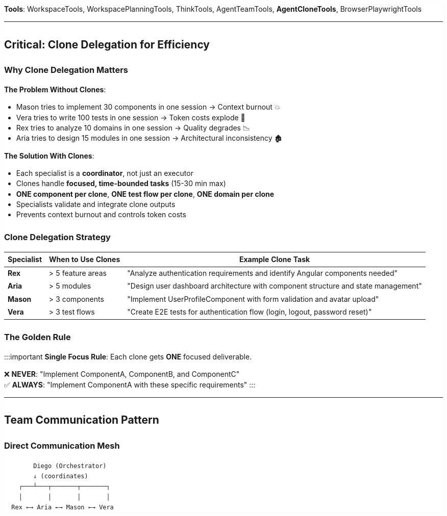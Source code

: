 **Tools**: WorkspaceTools, WorkspacePlanningTools, ThinkTools, AgentTeamTools, **AgentCloneTools**, BrowserPlaywrightTools

---

## Critical: Clone Delegation for Efficiency

### Why Clone Delegation Matters

**The Problem Without Clones**:
- Mason tries to implement 30 components in one session → Context burnout 💥
- Vera tries to write 100 tests in one session → Token costs explode 💸
- Rex tries to analyze 10 domains in one session → Quality degrades 📉
- Aria tries to design 15 modules in one session → Architectural inconsistency 🏚️

**The Solution With Clones**:
- Each specialist is a **coordinator**, not just an executor
- Clones handle **focused, time-bounded tasks** (15-30 min max)
- **ONE component per clone**, **ONE test flow per clone**, **ONE domain per clone**
- Specialists validate and integrate clone outputs
- Prevents context burnout and controls token costs

### Clone Delegation Strategy

| Specialist | When to Use Clones | Example Clone Task |
|------------|-------------------|--------------------|
| **Rex** | > 5 feature areas | "Analyze authentication requirements and identify Angular components needed" |
| **Aria** | > 5 modules | "Design user dashboard architecture with component structure and state management" |
| **Mason** | > 3 components | "Implement UserProfileComponent with form validation and avatar upload" |
| **Vera** | > 3 test flows | "Create E2E tests for authentication flow (login, logout, password reset)" |

### The Golden Rule

:::important
**Single Focus Rule**: Each clone gets **ONE** focused deliverable.

❌ **NEVER**: "Implement ComponentA, ComponentB, and ComponentC"  
✅ **ALWAYS**: "Implement ComponentA with these specific requirements"
:::

---

## Team Communication Pattern

### Direct Communication Mesh

```
        Diego (Orchestrator)
        ↓ (coordinates)
    ┌───┴───┬───────┬───────┐
    │       │       │       │
  Rex ←→ Aria ←→ Mason ←→ Vera
```
